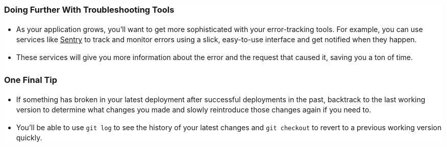### Doing Further With Troubleshooting Tools
- As your application grows, you’ll want to get more sophisticated with your error-tracking tools. For example, you can use services like [Sentry](https://sentry.io/) to track and monitor errors using a slick, easy-to-use interface and get notified when they happen.

- These services will give you more information about the error and the request that caused it, saving you a ton of time.

### One Final Tip
- If something has broken in your latest deployment after successful deployments in the past, backtrack to the last working version to determine what changes you made and slowly reintroduce those changes again if you need to.

- You’ll be able to use `git log` to see the history of your latest changes and `git checkout` to revert to a previous working version quickly.